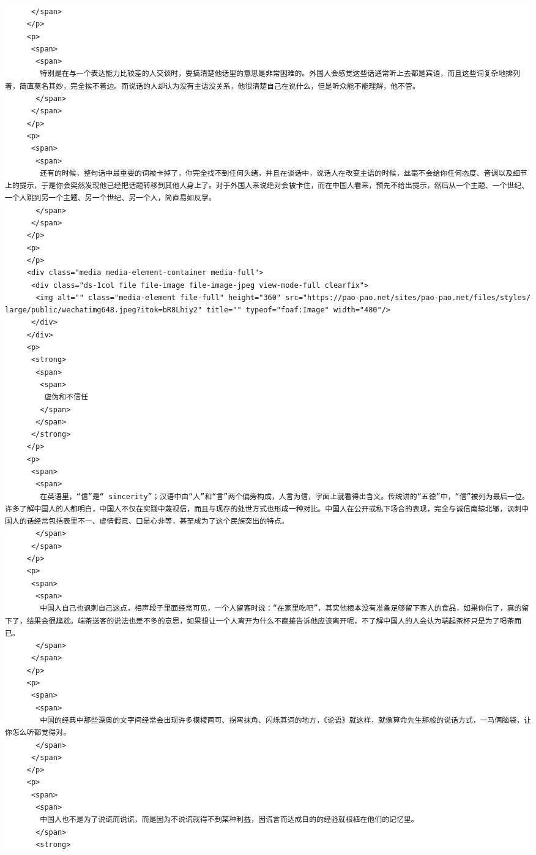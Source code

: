           </span>
         </p>
         <p>
          <span>
           <span>
            特别是在与一个表达能力比较差的人交谈时，要搞清楚他话里的意思是非常困难的。外国人会感觉这些话通常听上去都是宾语，而且这些词复杂地排列着，简直莫名其妙，完全挨不着边。而说话的人却认为没有主语没关系，他很清楚自己在说什么，但是听众能不能理解，他不管。
           </span>
          </span>
         </p>
         <p>
          <span>
           <span>
            还有的时候，整句话中最重要的词被卡掉了，你完全找不到任何头绪，并且在谈话中，说话人在改变主语的时候，丝毫不会给你任何态度、音调以及细节上的提示，于是你会突然发现他已经把话题转移到其他人身上了。对于外国人来说绝对会被卡住，而在中国人看来，预先不给出提示，然后从一个主题、一个世纪、一个人跳到另一个主题、另一个世纪、另一个人，简直易如反掌。
           </span>
          </span>
         </p>
         <p>
         </p>
         <div class="media media-element-container media-full">
          <div class="ds-1col file file-image file-image-jpeg view-mode-full clearfix">
           <img alt="" class="media-element file-full" height="360" src="https://pao-pao.net/sites/pao-pao.net/files/styles/large/public/wechatimg648.jpeg?itok=bR8Lhiy2" title="" typeof="foaf:Image" width="480"/>
          </div>
         </div>
         <p>
          <strong>
           <span>
            <span>
             虚伪和不信任
            </span>
           </span>
          </strong>
         </p>
         <p>
          <span>
           <span>
            在英语里，“信”是“ sincerity”；汉语中由“人”和“言”两个偏旁构成，人言为信，字面上就看得出含义。传统讲的“五德”中，“信”被列为最后一位。许多了解中国人的人都明白，中国人不仅在实践中蔑视信，而且与现存的处世方式也形成一种对比。中国人在公开或私下场合的表现，完全与诚信南辕北辙，讽刺中国人的话经常包括表里不一、虚情假意、口是心非等，甚至成为了这个民族突出的特点。
           </span>
          </span>
         </p>
         <p>
          <span>
           <span>
            中国人自己也讽刺自己这点，相声段子里面经常可见，一个人留客时说：“在家里吃吧”，其实他根本没有准备足够留下客人的食品，如果你信了，真的留下了，结果会很尴尬。端茶送客的说法也差不多的意思，如果想让一个人离开为什么不直接告诉他应该离开呢，不了解中国人的人会认为端起茶杯只是为了喝茶而已。
           </span>
          </span>
         </p>
         <p>
          <span>
           <span>
            中国的经典中那些深奥的文字间经常会出现许多模棱两可、拐弯抹角、闪烁其词的地方，《论语》就这样，就像算命先生那般的说话方式，一马俩脑袋，让你怎么听都觉得对。
           </span>
          </span>
         </p>
         <p>
          <span>
           <span>
            中国人也不是为了说谎而说谎，而是因为不说谎就得不到某种利益，因谎言而达成目的的经验就根植在他们的记忆里。
           </span>
           <strong>